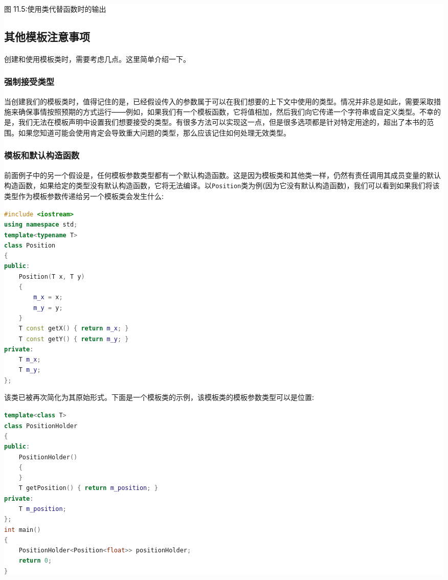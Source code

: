 图 11.5:使用类代替函数时的输出

## 其他模板注意事项

创建和使用模板类时，需要考虑几点。这里简单介绍一下。

### 强制接受类型

当创建我们的模板类时，值得记住的是，已经假设传入的参数属于可以在我们想要的上下文中使用的类型。情况并非总是如此，需要采取措施来确保事情按照预期的方式运行——例如，如果我们有一个模板函数，它将值相加，然后我们向它传递一个字符串或自定义类型。不幸的是，我们无法在模板声明中设置我们想要接受的类型。有很多方法可以实现这一点，但是很多选项都是针对特定用途的，超出了本书的范围。如果您知道可能会使用肯定会导致重大问题的类型，那么应该记住如何处理无效类型。

### 模板和默认构造函数

前面例子中的另一个假设是，任何模板参数类型都有一个默认构造函数。这是因为模板类和其他类一样，仍然有责任调用其成员变量的默认构造函数，如果给定的类型没有默认构造函数，它将无法编译。以`Position`类为例(因为它没有默认构造函数)，我们可以看到如果我们将该类型作为模板参数传递给另一个模板类会发生什么:

```cpp
#include <iostream>
using namespace std;
template<typename T>
class Position
{
public:
    Position(T x, T y)
    {
        m_x = x;
        m_y = y;
    }
    T const getX() { return m_x; }
    T const getY() { return m_y; }
private:
    T m_x;
    T m_y;
};
```

该类已被再次简化为其原始形式。下面是一个模板类的示例，该模板类的模板参数类型可以是位置:

```cpp
template<class T>
class PositionHolder
{
public:
    PositionHolder()
    {
    }
    T getPosition() { return m_position; }
private:
    T m_position;
};
int main()
{
    PositionHolder<Position<float>> positionHolder;
    return 0;
}
```
